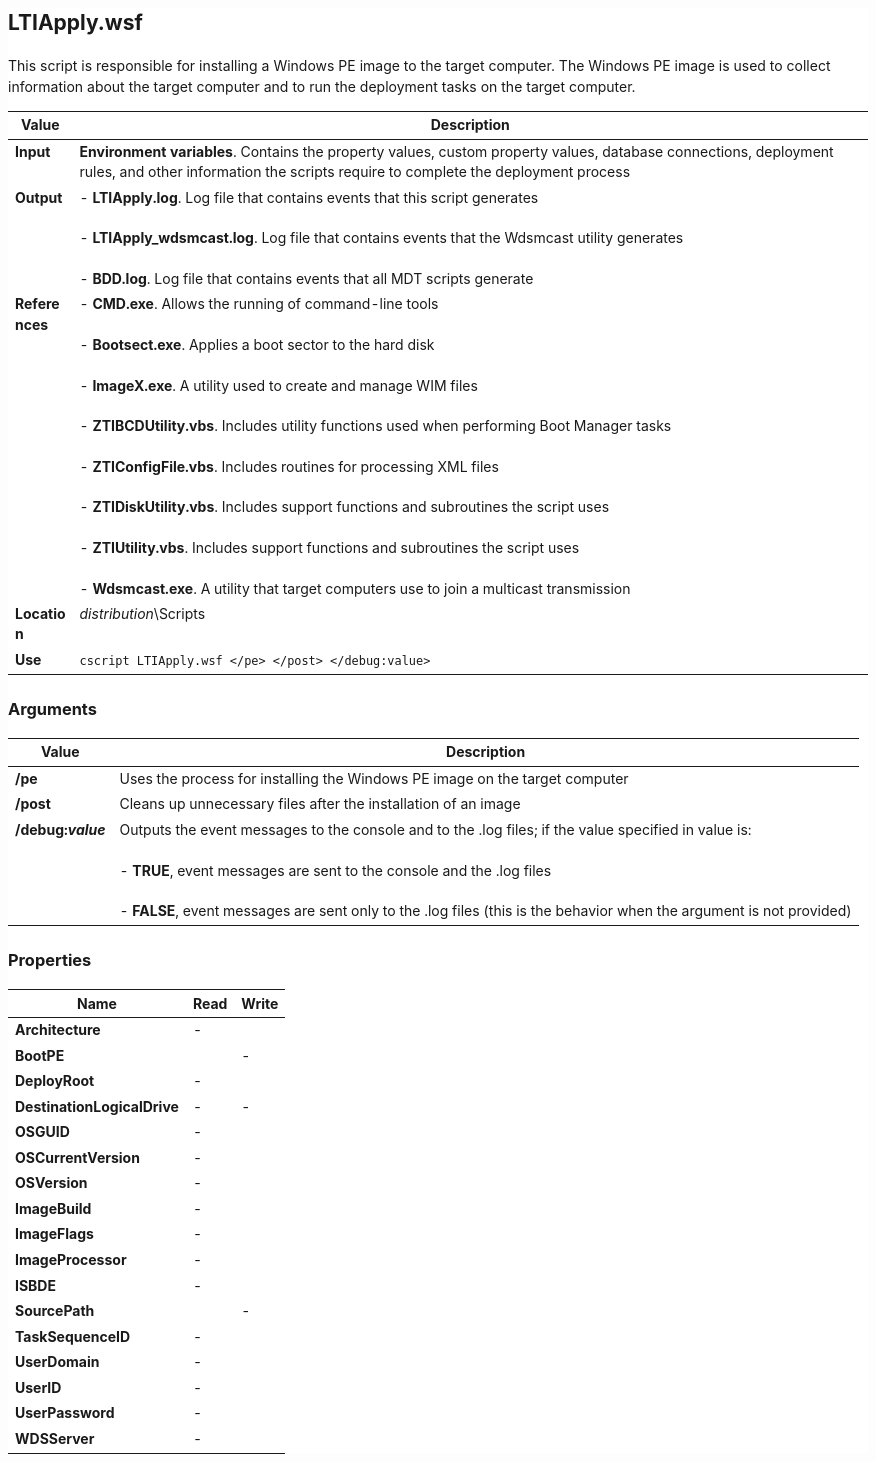 ## LTIApply.wsf
 This script is responsible for installing a Windows PE image to the target computer. The Windows PE image is used to collect information about the target computer and to run the deployment tasks on the target computer.

|**Value**|**Description**|
|-|-|
|**Input**|**Environment variables**. Contains the property values, custom property values, database connections, deployment rules, and other information the scripts require to complete the deployment process|
|**Output**|-                          **LTIApply.log**. Log file that contains events that this script generates<br /><br /> -                          **LTIApply_wdsmcast.log**. Log file that contains events that the Wdsmcast utility generates<br /><br /> -                          **BDD.log**. Log file that contains events that all MDT scripts generate|
|**References**|-                          **CMD.exe**. Allows the running of command-line tools<br /><br /> -                          **Bootsect.exe**. Applies a boot sector to the hard disk<br /><br /> -                          **ImageX.exe**. A utility used to create and manage WIM files<br /><br /> -                          **ZTIBCDUtility.vbs**. Includes utility functions used when performing Boot Manager tasks<br /><br /> -                          **ZTIConfigFile.vbs**. Includes routines for processing XML files<br /><br /> -                          **ZTIDiskUtility.vbs**. Includes support functions and subroutines the script uses<br /><br /> -                          **ZTIUtility.vbs**. Includes support functions and subroutines the script uses<br /><br /> -                          **Wdsmcast.exe**. A utility that target computers use to join a multicast transmission|
|**Location**|*distribution*\Scripts|
|**Use**|`cscript LTIApply.wsf </pe> </post> </debug:value>`|

### Arguments

|     **Value**      |                                                                                                                                                                                  **Description**                                                                                                                                                                                  |
|--------------------|-----------------------------------------------------------------------------------------------------------------------------------------------------------------------------------------------------------------------------------------------------------------------------------------------------------------------------------------------------------------------------------|
|      **/pe**       |                                                                                                                                                    Uses the process for installing the Windows PE image on the target computer                                                                                                                                                    |
|     **/post**      |                                                                                                                                                          Cleans up unnecessary files after the installation of an image                                                                                                                                                           |
| **/debug:*value*** | Outputs the event messages to the console and to the .log files; if the value specified in value is:<br /><br /> -                              **TRUE**, event messages are sent to the console and the .log files<br /><br /> -                              **FALSE**, event messages are sent only to the .log files (this is the behavior when the argument is not provided) |

### Properties

|**Name**|**Read**|**Write**|
|-|-|-|
|**Architecture**|-||
|**BootPE**||-|
|**DeployRoot**|-||
|**DestinationLogicalDrive**|-|-|
|**OSGUID**|-||
|**OSCurrentVersion**|-||
|**OSVersion**|-||
|**ImageBuild**|-||
|**ImageFlags**|-||
|**ImageProcessor**|-||
|**ISBDE**|-||
|**SourcePath**||-|
|**TaskSequenceID**|-||
|**UserDomain**|-||
|**UserID**|-||
|**UserPassword**|-||
|**WDSServer**|-||
